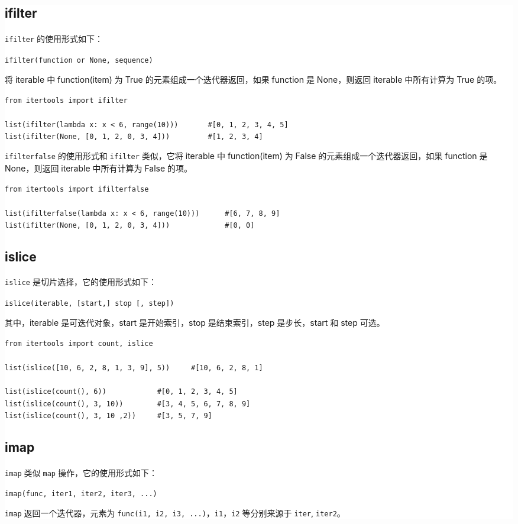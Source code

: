 ## ifilter

`ifilter` 的使用形式如下：

```
ifilter(function or None, sequence)
```

将 iterable 中 function(item) 为 True 的元素组成一个迭代器返回，如果 function 是 None，则返回 iterable 中所有计算为 True 的项。

```
from itertools import ifilter

list(ifilter(lambda x: x < 6, range(10)))		#[0, 1, 2, 3, 4, 5]
list(ifilter(None, [0, 1, 2, 0, 3, 4]))			#[1, 2, 3, 4]
```

`ifilterfalse` 的使用形式和 `ifilter` 类似，它将 iterable 中 function(item) 为 False 的元素组成一个迭代器返回，如果 function 是 None，则返回 iterable 中所有计算为 False 的项。

```
from itertools import ifilterfalse

list(ifilterfalse(lambda x: x < 6, range(10)))		#[6, 7, 8, 9]
list(ifilter(None, [0, 1, 2, 0, 3, 4]))				#[0, 0]
```

## islice

`islice` 是切片选择，它的使用形式如下：

```
islice(iterable, [start,] stop [, step])
```

其中，iterable 是可迭代对象，start 是开始索引，stop 是结束索引，step 是步长，start 和 step 可选。

```
from itertools import count, islice

list(islice([10, 6, 2, 8, 1, 3, 9], 5))		#[10, 6, 2, 8, 1]

list(islice(count(), 6))			#[0, 1, 2, 3, 4, 5]
list(islice(count(), 3, 10))		#[3, 4, 5, 6, 7, 8, 9]
list(islice(count(), 3, 10 ,2))		#[3, 5, 7, 9]
```

## imap

`imap` 类似 `map` 操作，它的使用形式如下：

```
imap(func, iter1, iter2, iter3, ...)
```

`imap` 返回一个迭代器，元素为 `func(i1, i2, i3, ...)`，`i1`，`i2` 等分别来源于 `iter`, `iter2`。

